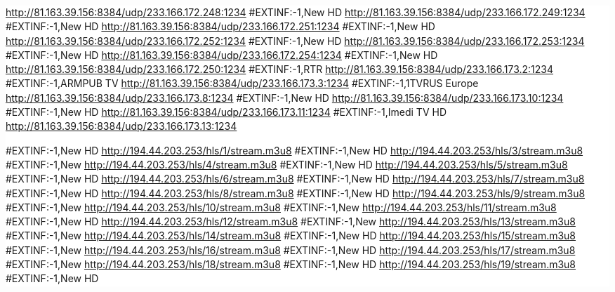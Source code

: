 http://81.163.39.156:8384/udp/233.166.172.248:1234
#EXTINF:-1,New HD
http://81.163.39.156:8384/udp/233.166.172.249:1234
#EXTINF:-1,New HD
http://81.163.39.156:8384/udp/233.166.172.251:1234
#EXTINF:-1,New HD
http://81.163.39.156:8384/udp/233.166.172.252:1234
#EXTINF:-1,New HD
http://81.163.39.156:8384/udp/233.166.172.253:1234
#EXTINF:-1,New HD
http://81.163.39.156:8384/udp/233.166.172.254:1234
#EXTINF:-1,New HD
http://81.163.39.156:8384/udp/233.166.172.250:1234
#EXTINF:-1,RTR
http://81.163.39.156:8384/udp/233.166.173.2:1234
#EXTINF:-1,ARMPUB TV
http://81.163.39.156:8384/udp/233.166.173.3:1234
#EXTINF:-1,1TVRUS Europe
http://81.163.39.156:8384/udp/233.166.173.8:1234
#EXTINF:-1,New HD
http://81.163.39.156:8384/udp/233.166.173.10:1234
#EXTINF:-1,New HD
http://81.163.39.156:8384/udp/233.166.173.11:1234
#EXTINF:-1,Imedi TV HD
http://81.163.39.156:8384/udp/233.166.173.13:1234


#EXTINF:-1,New HD
http://194.44.203.253/hls/1/stream.m3u8
#EXTINF:-1,New HD
http://194.44.203.253/hls/3/stream.m3u8
#EXTINF:-1,New
http://194.44.203.253/hls/4/stream.m3u8
#EXTINF:-1,New HD
http://194.44.203.253/hls/5/stream.m3u8
#EXTINF:-1,New HD
http://194.44.203.253/hls/6/stream.m3u8
#EXTINF:-1,New HD
http://194.44.203.253/hls/7/stream.m3u8
#EXTINF:-1,New HD
http://194.44.203.253/hls/8/stream.m3u8
#EXTINF:-1,New HD
http://194.44.203.253/hls/9/stream.m3u8
#EXTINF:-1,New
http://194.44.203.253/hls/10/stream.m3u8
#EXTINF:-1,New
http://194.44.203.253/hls/11/stream.m3u8
#EXTINF:-1,New HD
http://194.44.203.253/hls/12/stream.m3u8
#EXTINF:-1,New
http://194.44.203.253/hls/13/stream.m3u8
#EXTINF:-1,New
http://194.44.203.253/hls/14/stream.m3u8
#EXTINF:-1,New HD
http://194.44.203.253/hls/15/stream.m3u8
#EXTINF:-1,New
http://194.44.203.253/hls/16/stream.m3u8
#EXTINF:-1,New HD
http://194.44.203.253/hls/17/stream.m3u8
#EXTINF:-1,New
http://194.44.203.253/hls/18/stream.m3u8 
#EXTINF:-1,New HD
http://194.44.203.253/hls/19/stream.m3u8
#EXTINF:-1,New HD